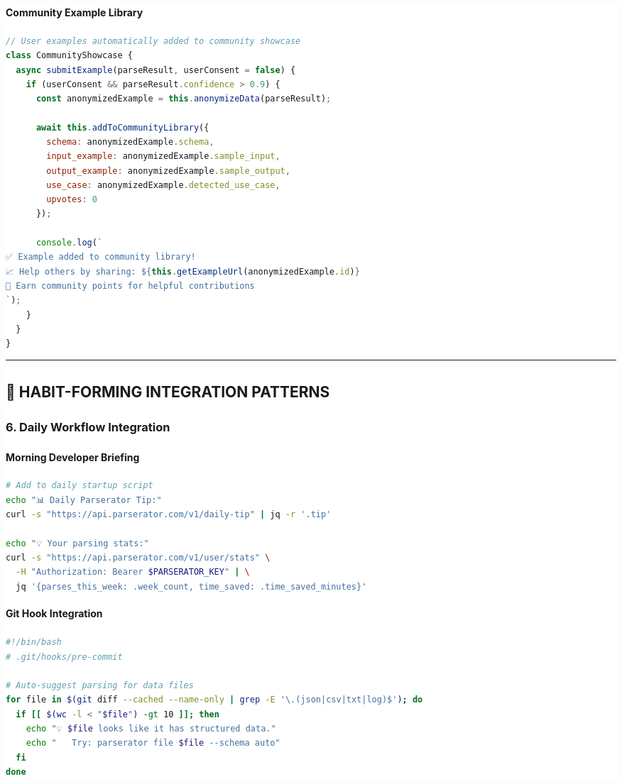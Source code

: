 ```typescript
```

#### **Community Example Library**
```javascript
// User examples automatically added to community showcase
class CommunityShowcase {
  async submitExample(parseResult, userConsent = false) {
    if (userConsent && parseResult.confidence > 0.9) {
      const anonymizedExample = this.anonymizeData(parseResult);
      
      await this.addToCommunityLibrary({
        schema: anonymizedExample.schema,
        input_example: anonymizedExample.sample_input,
        output_example: anonymizedExample.sample_output,
        use_case: anonymizedExample.detected_use_case,
        upvotes: 0
      });
      
      console.log(`
✅ Example added to community library!
📈 Help others by sharing: ${this.getExampleUrl(anonymizedExample.id)}
🎁 Earn community points for helpful contributions
`);
    }
  }
}
```

---

## 🎲 **HABIT-FORMING INTEGRATION PATTERNS**

### **6. Daily Workflow Integration**

#### **Morning Developer Briefing**
```bash
# Add to daily startup script
echo "📊 Daily Parserator Tip:"
curl -s "https://api.parserator.com/v1/daily-tip" | jq -r '.tip'

echo "💡 Your parsing stats:"
curl -s "https://api.parserator.com/v1/user/stats" \
  -H "Authorization: Bearer $PARSERATOR_KEY" | \
  jq '{parses_this_week: .week_count, time_saved: .time_saved_minutes}'
```

#### **Git Hook Integration**
```bash
#!/bin/bash
# .git/hooks/pre-commit

# Auto-suggest parsing for data files
for file in $(git diff --cached --name-only | grep -E '\.(json|csv|txt|log)$'); do
  if [[ $(wc -l < "$file") -gt 10 ]]; then
    echo "💡 $file looks like it has structured data."
    echo "   Try: parserator file $file --schema auto"
  fi
done
```
